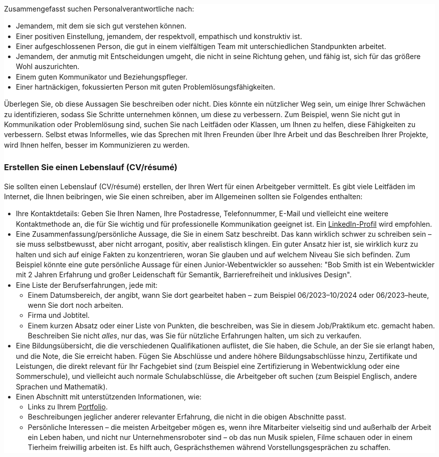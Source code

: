 Zusammengefasst suchen Personalverantwortliche nach:

- Jemandem, mit dem sie sich gut verstehen können.
- Einer positiven Einstellung, jemandem, der respektvoll, empathisch und konstruktiv ist.
- Einer aufgeschlossenen Person, die gut in einem vielfältigen Team mit unterschiedlichen Standpunkten arbeitet.
- Jemandem, der anmutig mit Entscheidungen umgeht, die nicht in seine Richtung gehen, und fähig ist, sich für das größere Wohl auszurichten.
- Einem guten Kommunikator und Beziehungspfleger.
- Einer hartnäckigen, fokussierten Person mit guten Problemlösungsfähigkeiten.

Überlegen Sie, ob diese Aussagen Sie beschreiben oder nicht. Dies könnte ein nützlicher Weg sein, um einige Ihrer Schwächen zu identifizieren, sodass Sie Schritte unternehmen können, um diese zu verbessern. Zum Beispiel, wenn Sie nicht gut in Kommunikation oder Problemlösung sind, suchen Sie nach Leitfäden oder Klassen, um Ihnen zu helfen, diese Fähigkeiten zu verbessern. Selbst etwas Informelles, wie das Sprechen mit Ihren Freunden über Ihre Arbeit und das Beschreiben Ihrer Projekte, wird Ihnen helfen, besser im Kommunizieren zu werden.

### Erstellen Sie einen Lebenslauf (CV/résumé)

Sie sollten einen Lebenslauf (CV/résumé) erstellen, der Ihren Wert für einen Arbeitgeber vermittelt. Es gibt viele Leitfäden im Internet, die Ihnen beibringen, wie Sie einen schreiben, aber im Allgemeinen sollten sie Folgendes enthalten:

- Ihre Kontaktdetails: Geben Sie Ihren Namen, Ihre Postadresse, Telefonnummer, E-Mail und vielleicht eine weitere Kontaktmethode an, die für Sie wichtig und für professionelle Kommunikation geeignet ist. Ein [LinkedIn-Profil](#erstellen_sie_ein_linkedin-profil) wird empfohlen.
- Eine Zusammenfassung/persönliche Aussage, die Sie in einem Satz beschreibt. Das kann wirklich schwer zu schreiben sein – sie muss selbstbewusst, aber nicht arrogant, positiv, aber realistisch klingen. Ein guter Ansatz hier ist, sie wirklich kurz zu halten und sich auf einige Fakten zu konzentrieren, woran Sie glauben und auf welchem Niveau Sie sich befinden. Zum Beispiel könnte eine gute persönliche Aussage für einen Junior-Webentwickler so aussehen: "Bob Smith ist ein Webentwickler mit 2 Jahren Erfahrung und großer Leidenschaft für Semantik, Barrierefreiheit und inklusives Design".
- Eine Liste der Berufserfahrungen, jede mit:
  - Einem Datumsbereich, der angibt, wann Sie dort gearbeitet haben – zum Beispiel 06/2023–10/2024 oder 06/2023–heute, wenn Sie dort noch arbeiten.
  - Firma und Jobtitel.
  - Einem kurzen Absatz oder einer Liste von Punkten, die beschreiben, was Sie in diesem Job/Praktikum etc. gemacht haben. Beschreiben Sie nicht _alles_, nur das, was Sie für nützliche Erfahrungen halten, um sich zu verkaufen.
- Eine Bildungsübersicht, die die verschiedenen Qualifikationen auflistet, die Sie haben, die Schule, an der Sie sie erlangt haben, und die Note, die Sie erreicht haben. Fügen Sie Abschlüsse und andere höhere Bildungsabschlüsse hinzu, Zertifikate und Leistungen, die direkt relevant für Ihr Fachgebiet sind (zum Beispiel eine Zertifizierung in Webentwicklung oder eine Sommerschule), und vielleicht auch normale Schulabschlüsse, die Arbeitgeber oft suchen (zum Beispiel Englisch, andere Sprachen und Mathematik).
- Einen Abschnitt mit unterstützenden Informationen, wie:
  - Links zu Ihrem [Portfolio](#erstellen_sie_ein_portfolio).
  - Beschreibungen jeglicher anderer relevanter Erfahrung, die nicht in die obigen Abschnitte passt.
  - Persönliche Interessen – die meisten Arbeitgeber mögen es, wenn ihre Mitarbeiter vielseitig sind und außerhalb der Arbeit ein Leben haben, und nicht nur Unternehmensroboter sind – ob das nun Musik spielen, Filme schauen oder in einem Tierheim freiwillig arbeiten ist. Es hilft auch, Gesprächsthemen während Vorstellungsgesprächen zu schaffen.
